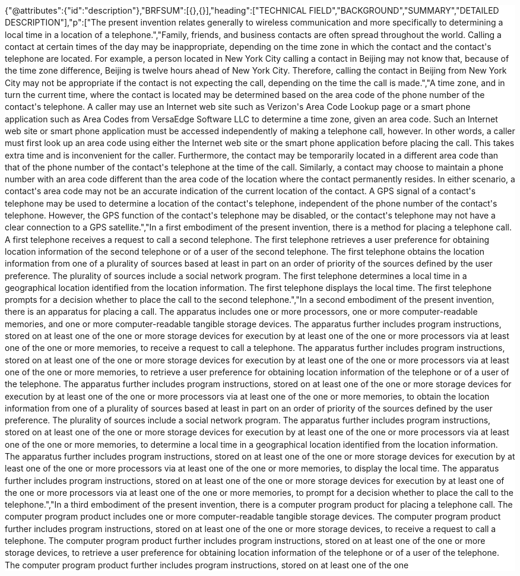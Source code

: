 {"@attributes":{"id":"description"},"BRFSUM":[{},{}],"heading":["TECHNICAL FIELD","BACKGROUND","SUMMARY","DETAILED DESCRIPTION"],"p":["The present invention relates generally to wireless communication and more specifically to determining a local time in a location of a telephone.","Family, friends, and business contacts are often spread throughout the world. Calling a contact at certain times of the day may be inappropriate, depending on the time zone in which the contact and the contact's telephone are located. For example, a person located in New York City calling a contact in Beijing may not know that, because of the time zone difference, Beijing is twelve hours ahead of New York City. Therefore, calling the contact in Beijing from New York City may not be appropriate if the contact is not expecting the call, depending on the time the call is made.","A time zone, and in turn the current time, where the contact is located may be determined based on the area code of the phone number of the contact's telephone. A caller may use an Internet web site such as Verizon's Area Code Lookup page or a smart phone application such as Area Codes from VersaEdge Software LLC to determine a time zone, given an area code. Such an Internet web site or smart phone application must be accessed independently of making a telephone call, however. In other words, a caller must first look up an area code using either the Internet web site or the smart phone application before placing the call. This takes extra time and is inconvenient for the caller. Furthermore, the contact may be temporarily located in a different area code than that of the phone number of the contact's telephone at the time of the call. Similarly, a contact may choose to maintain a phone number with an area code different than the area code of the location where the contact permanently resides. In either scenario, a contact's area code may not be an accurate indication of the current location of the contact. A GPS signal of a contact's telephone may be used to determine a location of the contact's telephone, independent of the phone number of the contact's telephone. However, the GPS function of the contact's telephone may be disabled, or the contact's telephone may not have a clear connection to a GPS satellite.","In a first embodiment of the present invention, there is a method for placing a telephone call. A first telephone receives a request to call a second telephone. The first telephone retrieves a user preference for obtaining location information of the second telephone or of a user of the second telephone. The first telephone obtains the location information from one of a plurality of sources based at least in part on an order of priority of the sources defined by the user preference. The plurality of sources include a social network program. The first telephone determines a local time in a geographical location identified from the location information. The first telephone displays the local time. The first telephone prompts for a decision whether to place the call to the second telephone.","In a second embodiment of the present invention, there is an apparatus for placing a call. The apparatus includes one or more processors, one or more computer-readable memories, and one or more computer-readable tangible storage devices. The apparatus further includes program instructions, stored on at least one of the one or more storage devices for execution by at least one of the one or more processors via at least one of the one or more memories, to receive a request to call a telephone. The apparatus further includes program instructions, stored on at least one of the one or more storage devices for execution by at least one of the one or more processors via at least one of the one or more memories, to retrieve a user preference for obtaining location information of the telephone or of a user of the telephone. The apparatus further includes program instructions, stored on at least one of the one or more storage devices for execution by at least one of the one or more processors via at least one of the one or more memories, to obtain the location information from one of a plurality of sources based at least in part on an order of priority of the sources defined by the user preference. The plurality of sources include a social network program. The apparatus further includes program instructions, stored on at least one of the one or more storage devices for execution by at least one of the one or more processors via at least one of the one or more memories, to determine a local time in a geographical location identified from the location information. The apparatus further includes program instructions, stored on at least one of the one or more storage devices for execution by at least one of the one or more processors via at least one of the one or more memories, to display the local time. The apparatus further includes program instructions, stored on at least one of the one or more storage devices for execution by at least one of the one or more processors via at least one of the one or more memories, to prompt for a decision whether to place the call to the telephone.","In a third embodiment of the present invention, there is a computer program product for placing a telephone call. The computer program product includes one or more computer-readable tangible storage devices. The computer program product further includes program instructions, stored on at least one of the one or more storage devices, to receive a request to call a telephone. The computer program product further includes program instructions, stored on at least one of the one or more storage devices, to retrieve a user preference for obtaining location information of the telephone or of a user of the telephone. The computer program product further includes program instructions, stored on at least one of the one